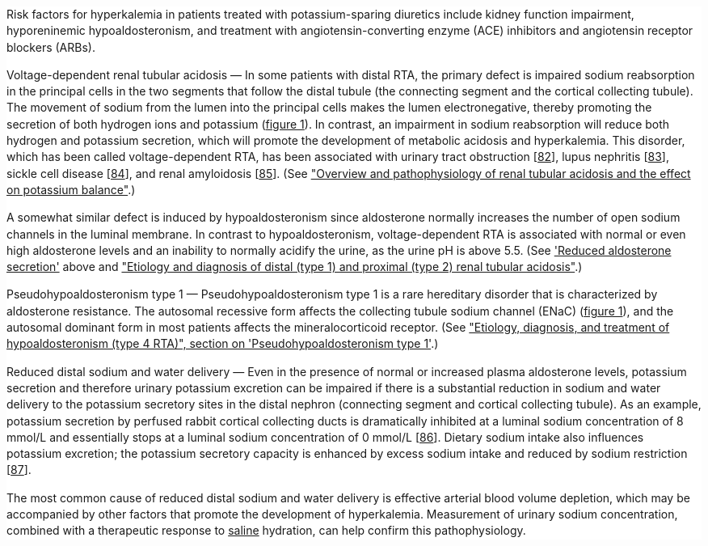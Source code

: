 Risk factors for hyperkalemia in patients treated with potassium-sparing diuretics include kidney function impairment, hyporeninemic hypoaldosteronism, and treatment with angiotensin-converting enzyme (ACE) inhibitors and angiotensin receptor blockers (ARBs).

Voltage-dependent renal tubular acidosis — In some patients with distal RTA, the primary defect is impaired sodium reabsorption in the principal cells in the two segments that follow the distal tubule (the connecting segment and the cortical collecting tubule). The movement of sodium from the lumen into the principal cells makes the lumen electronegative, thereby promoting the secretion of both hydrogen ions and potassium ([figure 1](https://www.uptodate.com/contents/image?imageKey=NEPH%2F60693&topicKey=NEPH%2F2377&source=see_link)). In contrast, an impairment in sodium reabsorption will reduce both hydrogen and potassium secretion, which will promote the development of metabolic acidosis and hyperkalemia. This disorder, which has been called voltage-dependent RTA, has been associated with urinary tract obstruction \[[82](https://www.uptodate.com/contents/causes-and-evaluation-of-hyperkalemia-in-adults/abstract/82)\], lupus nephritis \[[83](https://www.uptodate.com/contents/causes-and-evaluation-of-hyperkalemia-in-adults/abstract/83)\], sickle cell disease \[[84](https://www.uptodate.com/contents/causes-and-evaluation-of-hyperkalemia-in-adults/abstract/84)\], and renal amyloidosis \[[85](https://www.uptodate.com/contents/causes-and-evaluation-of-hyperkalemia-in-adults/abstract/85)\]. (See ["Overview and pathophysiology of renal tubular acidosis and the effect on potassium balance"](https://www.uptodate.com/contents/overview-and-pathophysiology-of-renal-tubular-acidosis-and-the-effect-on-potassium-balance?topicRef=2377&source=see_link).)

A somewhat similar defect is induced by hypoaldosteronism since aldosterone normally increases the number of open sodium channels in the luminal membrane. In contrast to hypoaldosteronism, voltage-dependent RTA is associated with normal or even high aldosterone levels and an inability to normally acidify the urine, as the urine pH is above 5.5. (See ['Reduced aldosterone secretion'](https://www.uptodate.com/contents/causes-and-evaluation-of-hyperkalemia-in-adults#H13) above and ["Etiology and diagnosis of distal (type 1) and proximal (type 2) renal tubular acidosis"](https://www.uptodate.com/contents/etiology-and-diagnosis-of-distal-type-1-and-proximal-type-2-renal-tubular-acidosis?topicRef=2377&source=see_link).)

Pseudohypoaldosteronism type 1 — Pseudohypoaldosteronism type 1 is a rare hereditary disorder that is characterized by aldosterone resistance. The autosomal recessive form affects the collecting tubule sodium channel (ENaC) ([figure 1](https://www.uptodate.com/contents/image?imageKey=NEPH%2F60693&topicKey=NEPH%2F2377&source=see_link)), and the autosomal dominant form in most patients affects the mineralocorticoid receptor. (See ["Etiology, diagnosis, and treatment of hypoaldosteronism (type 4 RTA)", section on 'Pseudohypoaldosteronism type 1'](https://www.uptodate.com/contents/etiology-diagnosis-and-treatment-of-hypoaldosteronism-type-4-rta?sectionName=Pseudohypoaldosteronism%20type%201&topicRef=2377&anchor=H654524127&source=see_link#H654524127).)

Reduced distal sodium and water delivery — Even in the presence of normal or increased plasma aldosterone levels, potassium secretion and therefore urinary potassium excretion can be impaired if there is a substantial reduction in sodium and water delivery to the potassium secretory sites in the distal nephron (connecting segment and cortical collecting tubule). As an example, potassium secretion by perfused rabbit cortical collecting ducts is dramatically inhibited at a luminal sodium concentration of 8 mmol/L and essentially stops at a luminal sodium concentration of 0 mmol/L \[[86](https://www.uptodate.com/contents/causes-and-evaluation-of-hyperkalemia-in-adults/abstract/86)\]. Dietary sodium intake also influences potassium excretion; the potassium secretory capacity is enhanced by excess sodium intake and reduced by sodium restriction \[[87](https://www.uptodate.com/contents/causes-and-evaluation-of-hyperkalemia-in-adults/abstract/87)\].

The most common cause of reduced distal sodium and water delivery is effective arterial blood volume depletion, which may be accompanied by other factors that promote the development of hyperkalemia. Measurement of urinary sodium concentration, combined with a therapeutic response to [saline](https://www.uptodate.com/contents/sodium-chloride-preparations-saline-and-oral-salt-tablets-drug-information?topicRef=2377&source=see_link) hydration, can help confirm this pathophysiology.
